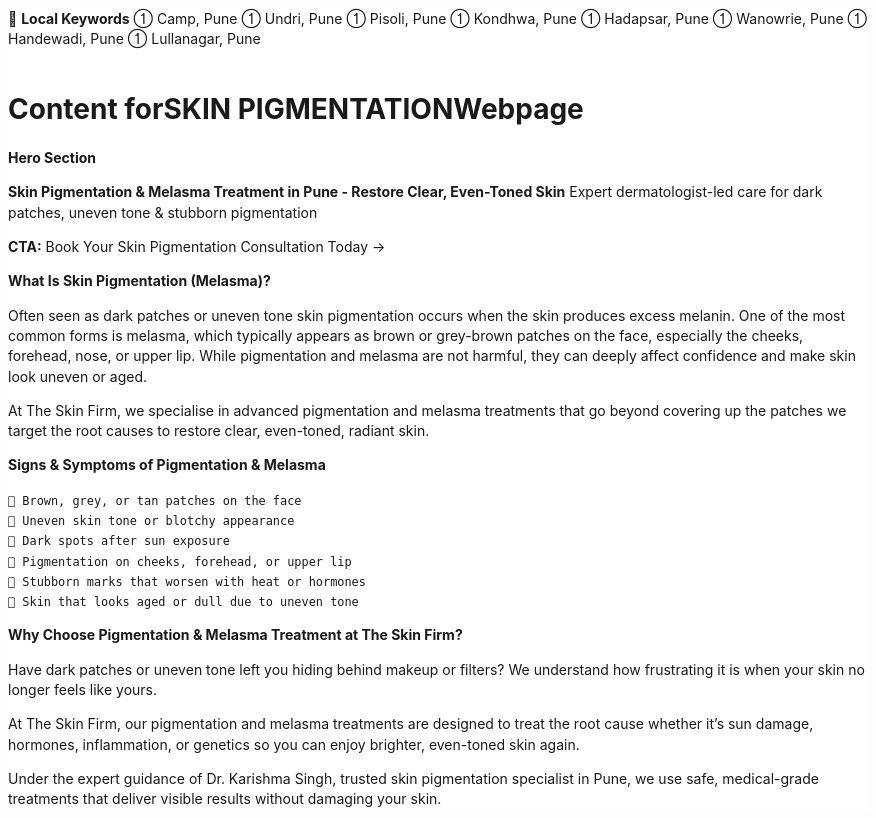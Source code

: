 
🔹 **Local Keywords**
 Camp, Pune
 Undri, Pune
 Pisoli, Pune
 Kondhwa, Pune
 Hadapsar, Pune
 Wanowrie, Pune
 Handewadi, Pune
 Lullanagar, Pune


# Content forSKIN PIGMENTATIONWebpage

**Hero Section**

**Skin Pigmentation & Melasma Treatment in Pune - Restore Clear, Even-Toned Skin**
Expert dermatologist-led care for dark patches, uneven tone & stubborn pigmentation

**CTA:** Book Your Skin Pigmentation Consultation Today →

**What Is Skin Pigmentation (Melasma)?**

Often seen as dark patches or uneven tone skin pigmentation occurs when the skin
produces excess melanin. One of the most common forms is melasma, which typically
appears as brown or grey-brown patches on the face, especially the cheeks, forehead, nose,
or upper lip. While pigmentation and melasma are not harmful, they can deeply affect
confidence and make skin look uneven or aged.

At The Skin Firm, we specialise in advanced pigmentation and melasma treatments that go
beyond covering up the patches we target the root causes to restore clear, even-toned,
radiant skin.

**Signs & Symptoms of Pigmentation & Melasma**

```
 Brown, grey, or tan patches on the face
 Uneven skin tone or blotchy appearance
 Dark spots after sun exposure
 Pigmentation on cheeks, forehead, or upper lip
 Stubborn marks that worsen with heat or hormones
 Skin that looks aged or dull due to uneven tone
```
**Why Choose Pigmentation & Melasma Treatment at The Skin Firm?**

Have dark patches or uneven tone left you hiding behind makeup or filters? We understand
how frustrating it is when your skin no longer feels like yours.

At The Skin Firm, our pigmentation and melasma treatments are designed to treat the root
cause whether it’s sun damage, hormones, inflammation, or genetics so you can enjoy
brighter, even-toned skin again.

Under the expert guidance of Dr. Karishma Singh, trusted skin pigmentation specialist in
Pune, we use safe, medical-grade treatments that deliver visible results without damaging
your skin.

